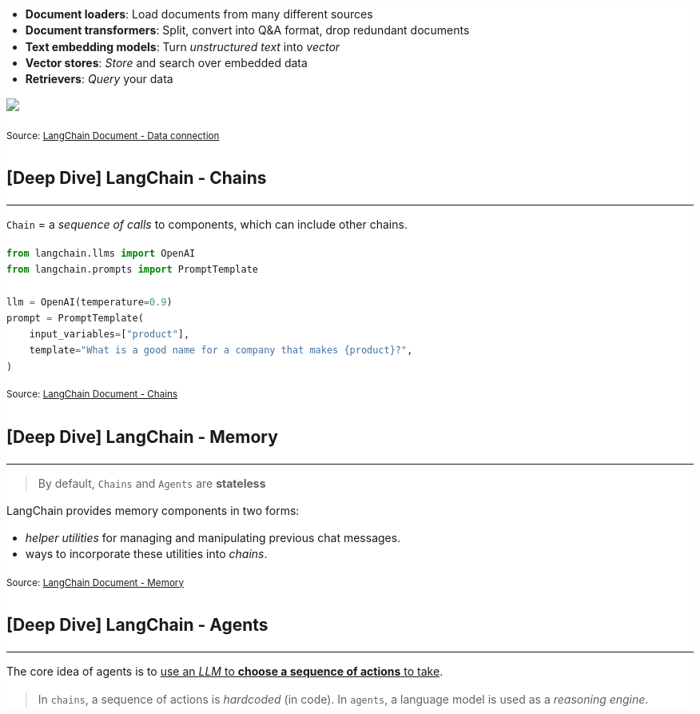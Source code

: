 - **Document loaders**: Load documents from many different sources
- **Document transformers**: Split, convert into Q&A format, drop redundant documents
- **Text embedding models**: Turn *unstructured text* into *vector*
- **Vector stores**: *Store* and search over embedded data
- **Retrievers**: *Query* your data

<img src='https://i.imgur.com/uHKspnM.jpg' height='520'>

<small>Source: [LangChain Document - Data connection](https://python.langchain.com/docs/modules/data_connection/)</small>



## [Deep Dive] LangChain - Chains

<hr/>

`Chain` = a *sequence of calls* to components, which can include other chains.

```python .line-numbers
from langchain.llms import OpenAI
from langchain.prompts import PromptTemplate

llm = OpenAI(temperature=0.9)
prompt = PromptTemplate(
    input_variables=["product"],
    template="What is a good name for a company that makes {product}?",
)
```

<small>Source: [LangChain Document - Chains](https://python.langchain.com/docs/modules/chains/)</small>



## [Deep Dive] LangChain - Memory

<hr/>

> By default, `Chains` and `Agents` are **stateless**

LangChain provides memory components in two forms:
- *helper utilities* for managing and manipulating previous chat messages.
- ways to incorporate these utilities into *chains*.

<small>Source: [LangChain Document - Memory](https://python.langchain.com/docs/modules/memory/)</small>



## [Deep Dive] LangChain - Agents

<hr/>

The core idea of agents is to <u>use an *LLM* to **choose a sequence of actions** to take</u>.

> In `chains`, a sequence of actions is *hardcoded* (in code).
> In `agents`, a language model is used as a *reasoning engine*.
